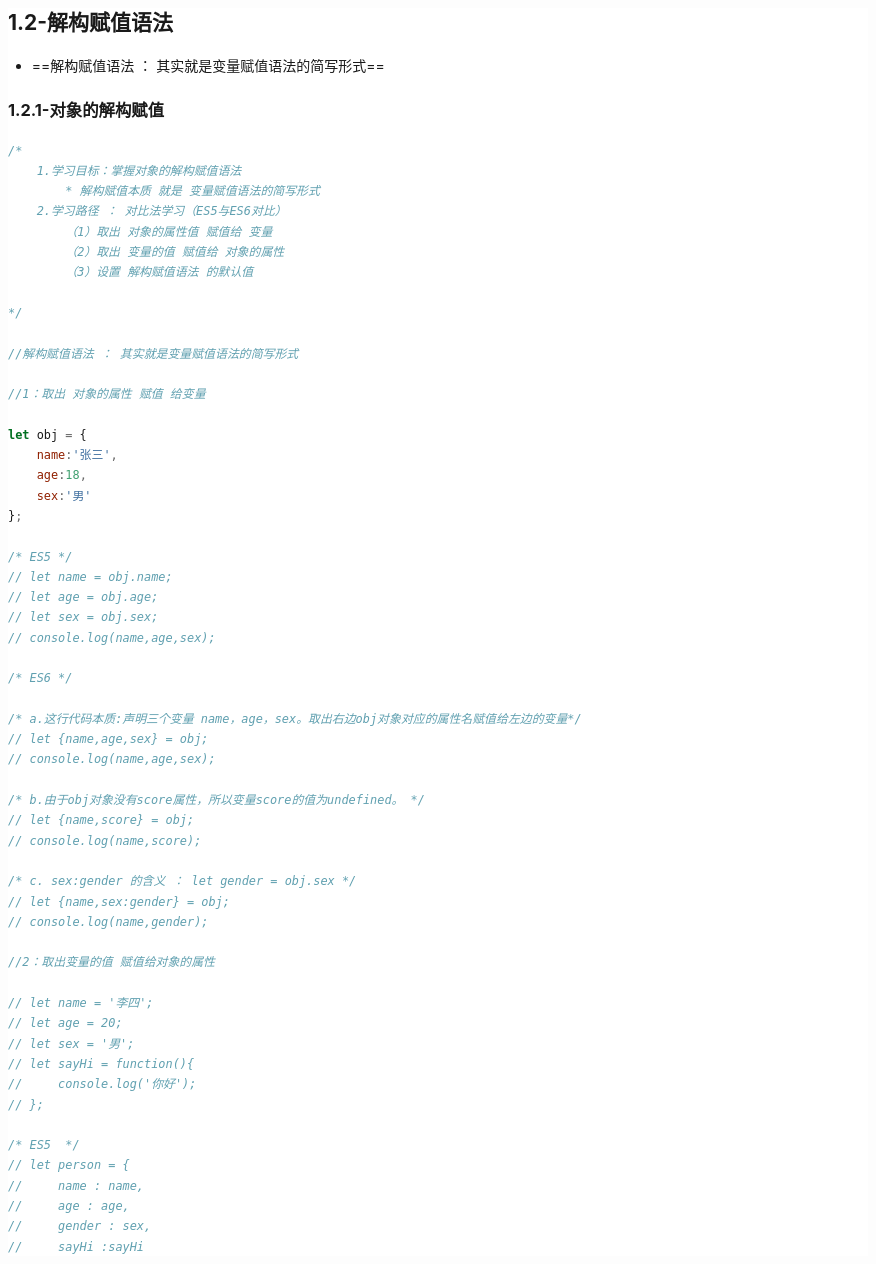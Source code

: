   

## 1.2-解构赋值语法

* ==解构赋值语法 ： 其实就是变量赋值语法的简写形式==

### 1.2.1-对象的解构赋值

```javascript
/* 
    1.学习目标：掌握对象的解构赋值语法
        * 解构赋值本质 就是 变量赋值语法的简写形式
    2.学习路径 ： 对比法学习（ES5与ES6对比）
        （1）取出 对象的属性值 赋值给 变量
        （2）取出 变量的值 赋值给 对象的属性
        （3）设置 解构赋值语法 的默认值

*/

//解构赋值语法 ： 其实就是变量赋值语法的简写形式

//1：取出 对象的属性 赋值 给变量

let obj = {
    name:'张三',
    age:18,
    sex:'男'
};

/* ES5 */
// let name = obj.name;
// let age = obj.age;
// let sex = obj.sex;
// console.log(name,age,sex);

/* ES6 */

/* a.这行代码本质:声明三个变量 name，age，sex。取出右边obj对象对应的属性名赋值给左边的变量*/
// let {name,age,sex} = obj;
// console.log(name,age,sex);

/* b.由于obj对象没有score属性，所以变量score的值为undefined。 */
// let {name,score} = obj;
// console.log(name,score);

/* c. sex:gender 的含义 ： let gender = obj.sex */
// let {name,sex:gender} = obj;
// console.log(name,gender);

//2：取出变量的值 赋值给对象的属性

// let name = '李四';
// let age = 20;
// let sex = '男';
// let sayHi = function(){
//     console.log('你好');  
// };

/* ES5  */
// let person = { 
//     name : name,
//     age : age,
//     gender : sex,
//     sayHi :sayHi
```